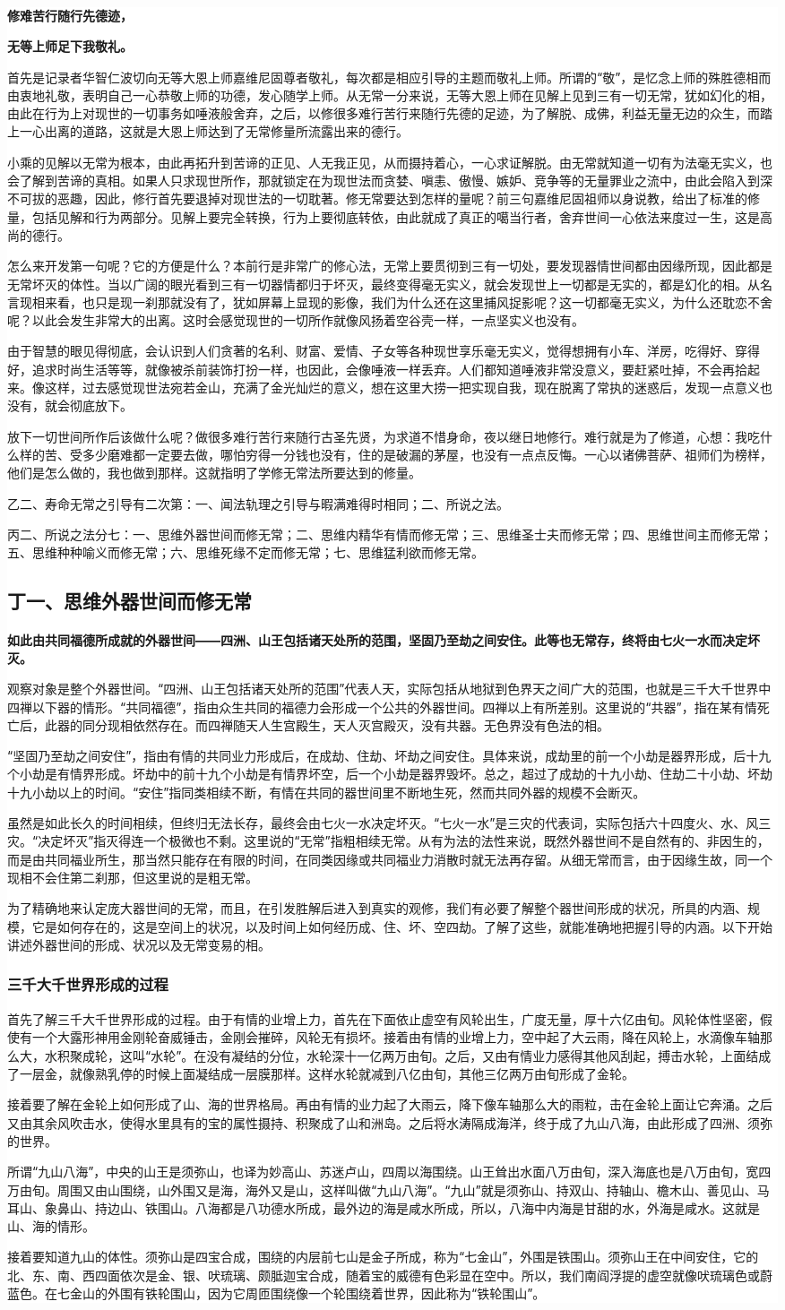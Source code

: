 **修难苦行随行先德迹，**  

**无等上师足下我敬礼。**

首先是记录者华智仁波切向无等大恩上师嘉维尼固尊者敬礼，每次都是相应引导的主题而敬礼上师。所谓的“敬”，是忆念上师的殊胜德相而由衷地礼敬，表明自己一心恭敬上师的功德，发心随学上师。从无常一分来说，无等大恩上师在见解上见到三有一切无常，犹如幻化的相，由此在行为上对现世的一切事务如唾液般舍弃，之后，以修很多难行苦行来随行先德的足迹，为了解脱、成佛，利益无量无边的众生，而踏上一心出离的道路，这就是大恩上师达到了无常修量所流露出来的德行。

小乘的见解以无常为根本，由此再拓升到苦谛的正见、人无我正见，从而摄持着心，一心求证解脱。由无常就知道一切有为法毫无实义，也会了解到苦谛的真相。如果人只求现世所作，那就锁定在为现世法而贪婪、嗔恚、傲慢、嫉妒、竞争等的无量罪业之流中，由此会陷入到深不可拔的恶趣，因此，修行首先要退掉对现世法的一切耽著。修无常要达到怎样的量呢？前三句嘉维尼固祖师以身说教，给出了标准的修量，包括见解和行为两部分。见解上要完全转换，行为上要彻底转依，由此就成了真正的噶当行者，舍弃世间一心依法来度过一生，这是高尚的德行。

怎么来开发第一句呢？它的方便是什么？本前行是非常广的修心法，无常上要贯彻到三有一切处，要发现器情世间都由因缘所现，因此都是无常坏灭的体性。当以广阔的眼光看到三有一切器情都归于坏灭，最终变得毫无实义，就会发现世上一切都是无实的，都是幻化的相。从名言现相来看，也只是现一刹那就没有了，犹如屏幕上显现的影像，我们为什么还在这里捕风捉影呢？这一切都毫无实义，为什么还耽恋不舍呢？以此会发生非常大的出离。这时会感觉现世的一切所作就像风扬着空谷壳一样，一点坚实义也没有。

由于智慧的眼见得彻底，会认识到人们贪著的名利、财富、爱情、子女等各种现世享乐毫无实义，觉得想拥有小车、洋房，吃得好、穿得好，追求时尚生活等等，就像被杀前装饰打扮一样，也因此，会像唾液一样丢弃。人们都知道唾液非常没意义，要赶紧吐掉，不会再拾起来。像这样，过去感觉现世法宛若金山，充满了金光灿烂的意义，想在这里大捞一把实现自我，现在脱离了常执的迷惑后，发现一点意义也没有，就会彻底放下。

放下一切世间所作后该做什么呢？做很多难行苦行来随行古圣先贤，为求道不惜身命，夜以继日地修行。难行就是为了修道，心想：我吃什么样的苦、受多少磨难都一定要去做，哪怕穷得一分钱也没有，住的是破漏的茅屋，也没有一点点反悔。一心以诸佛菩萨、祖师们为榜样，他们是怎么做的，我也做到那样。这就指明了学修无常法所要达到的修量。

乙二、寿命无常之引导有二次第：一、闻法轨理之引导与暇满难得时相同；二、所说之法。

丙二、所说之法分七：一、思维外器世间而修无常；二、思维内精华有情而修无常；三、思维圣士夫而修无常；四、思维世间主而修无常；五、思维种种喻义而修无常；六、思维死缘不定而修无常；七、思维猛利欲而修无常。

## 丁一、思维外器世间而修无常

**如此由共同福德所成就的外器世间——四洲、山王包括诸天处所的范围，坚固乃至劫之间安住。此等也无常存，终将由七火一水而决定坏灭。**

观察对象是整个外器世间。“四洲、山王包括诸天处所的范围”代表人天，实际包括从地狱到色界天之间广大的范围，也就是三千大千世界中四禅以下器的情形。“共同福德”，指由众生共同的福德力会形成一个公共的外器世间。四禅以上有所差别。这里说的“共器”，指在某有情死亡后，此器的同分现相依然存在。而四禅随天人生宫殿生，天人灭宫殿灭，没有共器。无色界没有色法的相。

“坚固乃至劫之间安住”，指由有情的共同业力形成后，在成劫、住劫、坏劫之间安住。具体来说，成劫里的前一个小劫是器界形成，后十九个小劫是有情界形成。坏劫中的前十九个小劫是有情界坏空，后一个小劫是器界毁坏。总之，超过了成劫的十九小劫、住劫二十小劫、坏劫十九小劫以上的时间。“安住”指同类相续不断，有情在共同的器世间里不断地生死，然而共同外器的规模不会断灭。

虽然是如此长久的时间相续，但终归无法长存，最终会由七火一水决定坏灭。“七火一水”是三灾的代表词，实际包括六十四度火、水、风三灾。“决定坏灭”指灭得连一个极微也不剩。这里说的“无常”指粗相续无常。从有为法的法性来说，既然外器世间不是自然有的、非因生的，而是由共同福业所生，那当然只能存在有限的时间，在同类因缘或共同福业力消散时就无法再存留。从细无常而言，由于因缘生故，同一个现相不会住第二刹那，但这里说的是粗无常。

为了精确地来认定庞大器世间的无常，而且，在引发胜解后进入到真实的观修，我们有必要了解整个器世间形成的状况，所具的内涵、规模，它是如何存在的，这是空间上的状况，以及时间上如何经历成、住、坏、空四劫。了解了这些，就能准确地把握引导的内涵。以下开始讲述外器世间的形成、状况以及无常变易的相。

### 三千大千世界形成的过程

首先了解三千大千世界形成的过程。由于有情的业增上力，首先在下面依止虚空有风轮出生，广度无量，厚十六亿由旬。风轮体性坚密，假使有一个大露形神用金刚轮奋威锤击，金刚会摧碎，风轮无有损坏。接着由有情的业增上力，空中起了大云雨，降在风轮上，水滴像车轴那么大，水积聚成轮，这叫“水轮”。在没有凝结的分位，水轮深十一亿两万由旬。之后，又由有情业力感得其他风刮起，搏击水轮，上面结成了一层金，就像熟乳停的时候上面凝结成一层膜那样。这样水轮就减到八亿由旬，其他三亿两万由旬形成了金轮。

接着要了解在金轮上如何形成了山、海的世界格局。再由有情的业力起了大雨云，降下像车轴那么大的雨粒，击在金轮上面让它奔涌。之后又由其余风吹击水，使得水里具有的宝的属性摄持、积聚成了山和洲岛。之后将水涛隔成海洋，终于成了九山八海，由此形成了四洲、须弥的世界。

所谓“九山八海”，中央的山王是须弥山，也译为妙高山、苏迷卢山，四周以海围绕。山王耸出水面八万由旬，深入海底也是八万由旬，宽四万由旬。周围又由山围绕，山外围又是海，海外又是山，这样叫做“九山八海”。“九山”就是须弥山、持双山、持轴山、檐木山、善见山、马耳山、象鼻山、持边山、铁围山。八海都是八功德水所成，最外边的海是咸水所成，所以，八海中内海是甘甜的水，外海是咸水。这就是山、海的情形。

接着要知道九山的体性。须弥山是四宝合成，围绕的内层前七山是金子所成，称为“七金山”，外围是铁围山。须弥山王在中间安住，它的北、东、南、西四面依次是金、银、吠琉璃、颇胝迦宝合成，随着宝的威德有色彩显在空中。所以，我们南阎浮提的虚空就像吠琉璃色或蔚蓝色。在七金山的外围有铁轮围山，因为它周匝围绕像一个轮围绕着世界，因此称为“铁轮围山”。

